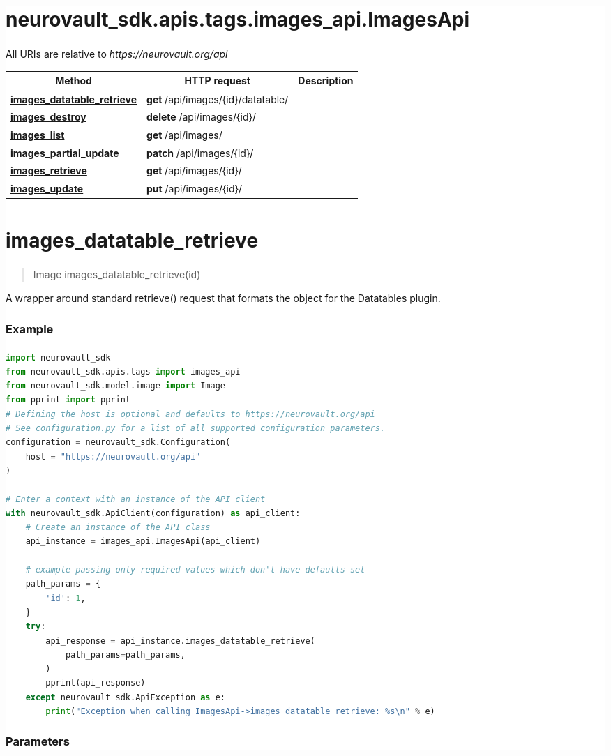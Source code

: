 <a name="__pageTop"></a>
# neurovault_sdk.apis.tags.images_api.ImagesApi

All URIs are relative to *https://neurovault.org/api*

Method | HTTP request | Description
------------- | ------------- | -------------
[**images_datatable_retrieve**](#images_datatable_retrieve) | **get** /api/images/{id}/datatable/ | 
[**images_destroy**](#images_destroy) | **delete** /api/images/{id}/ | 
[**images_list**](#images_list) | **get** /api/images/ | 
[**images_partial_update**](#images_partial_update) | **patch** /api/images/{id}/ | 
[**images_retrieve**](#images_retrieve) | **get** /api/images/{id}/ | 
[**images_update**](#images_update) | **put** /api/images/{id}/ | 

# **images_datatable_retrieve**
<a name="images_datatable_retrieve"></a>
> Image images_datatable_retrieve(id)



A wrapper around standard retrieve() request that formats the object for the Datatables plugin.

### Example

```python
import neurovault_sdk
from neurovault_sdk.apis.tags import images_api
from neurovault_sdk.model.image import Image
from pprint import pprint
# Defining the host is optional and defaults to https://neurovault.org/api
# See configuration.py for a list of all supported configuration parameters.
configuration = neurovault_sdk.Configuration(
    host = "https://neurovault.org/api"
)

# Enter a context with an instance of the API client
with neurovault_sdk.ApiClient(configuration) as api_client:
    # Create an instance of the API class
    api_instance = images_api.ImagesApi(api_client)

    # example passing only required values which don't have defaults set
    path_params = {
        'id': 1,
    }
    try:
        api_response = api_instance.images_datatable_retrieve(
            path_params=path_params,
        )
        pprint(api_response)
    except neurovault_sdk.ApiException as e:
        print("Exception when calling ImagesApi->images_datatable_retrieve: %s\n" % e)
```
### Parameters
